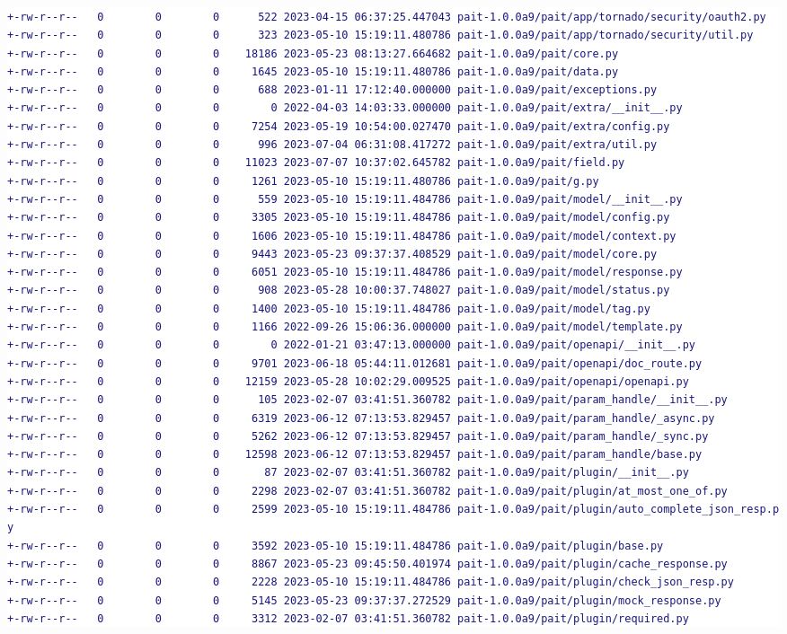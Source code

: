 ```diff
+-rw-r--r--   0        0        0      522 2023-04-15 06:37:25.447043 pait-1.0.0a9/pait/app/tornado/security/oauth2.py
+-rw-r--r--   0        0        0      323 2023-05-10 15:19:11.480786 pait-1.0.0a9/pait/app/tornado/security/util.py
+-rw-r--r--   0        0        0    18186 2023-05-23 08:13:27.664682 pait-1.0.0a9/pait/core.py
+-rw-r--r--   0        0        0     1645 2023-05-10 15:19:11.480786 pait-1.0.0a9/pait/data.py
+-rw-r--r--   0        0        0      688 2023-01-11 17:12:40.000000 pait-1.0.0a9/pait/exceptions.py
+-rw-r--r--   0        0        0        0 2022-04-03 14:03:33.000000 pait-1.0.0a9/pait/extra/__init__.py
+-rw-r--r--   0        0        0     7254 2023-05-19 10:54:00.027470 pait-1.0.0a9/pait/extra/config.py
+-rw-r--r--   0        0        0      996 2023-07-04 06:31:08.417272 pait-1.0.0a9/pait/extra/util.py
+-rw-r--r--   0        0        0    11023 2023-07-07 10:37:02.645782 pait-1.0.0a9/pait/field.py
+-rw-r--r--   0        0        0     1261 2023-05-10 15:19:11.480786 pait-1.0.0a9/pait/g.py
+-rw-r--r--   0        0        0      559 2023-05-10 15:19:11.484786 pait-1.0.0a9/pait/model/__init__.py
+-rw-r--r--   0        0        0     3305 2023-05-10 15:19:11.484786 pait-1.0.0a9/pait/model/config.py
+-rw-r--r--   0        0        0     1606 2023-05-10 15:19:11.484786 pait-1.0.0a9/pait/model/context.py
+-rw-r--r--   0        0        0     9443 2023-05-23 09:37:37.408529 pait-1.0.0a9/pait/model/core.py
+-rw-r--r--   0        0        0     6051 2023-05-10 15:19:11.484786 pait-1.0.0a9/pait/model/response.py
+-rw-r--r--   0        0        0      908 2023-05-28 10:00:37.748027 pait-1.0.0a9/pait/model/status.py
+-rw-r--r--   0        0        0     1400 2023-05-10 15:19:11.484786 pait-1.0.0a9/pait/model/tag.py
+-rw-r--r--   0        0        0     1166 2022-09-26 15:06:36.000000 pait-1.0.0a9/pait/model/template.py
+-rw-r--r--   0        0        0        0 2022-01-21 03:47:13.000000 pait-1.0.0a9/pait/openapi/__init__.py
+-rw-r--r--   0        0        0     9701 2023-06-18 05:44:11.012681 pait-1.0.0a9/pait/openapi/doc_route.py
+-rw-r--r--   0        0        0    12159 2023-05-28 10:02:29.009525 pait-1.0.0a9/pait/openapi/openapi.py
+-rw-r--r--   0        0        0      105 2023-02-07 03:41:51.360782 pait-1.0.0a9/pait/param_handle/__init__.py
+-rw-r--r--   0        0        0     6319 2023-06-12 07:13:53.829457 pait-1.0.0a9/pait/param_handle/_async.py
+-rw-r--r--   0        0        0     5262 2023-06-12 07:13:53.829457 pait-1.0.0a9/pait/param_handle/_sync.py
+-rw-r--r--   0        0        0    12598 2023-06-12 07:13:53.829457 pait-1.0.0a9/pait/param_handle/base.py
+-rw-r--r--   0        0        0       87 2023-02-07 03:41:51.360782 pait-1.0.0a9/pait/plugin/__init__.py
+-rw-r--r--   0        0        0     2298 2023-02-07 03:41:51.360782 pait-1.0.0a9/pait/plugin/at_most_one_of.py
+-rw-r--r--   0        0        0     2599 2023-05-10 15:19:11.484786 pait-1.0.0a9/pait/plugin/auto_complete_json_resp.py
+-rw-r--r--   0        0        0     3592 2023-05-10 15:19:11.484786 pait-1.0.0a9/pait/plugin/base.py
+-rw-r--r--   0        0        0     8867 2023-05-23 09:45:50.401974 pait-1.0.0a9/pait/plugin/cache_response.py
+-rw-r--r--   0        0        0     2228 2023-05-10 15:19:11.484786 pait-1.0.0a9/pait/plugin/check_json_resp.py
+-rw-r--r--   0        0        0     5145 2023-05-23 09:37:37.272529 pait-1.0.0a9/pait/plugin/mock_response.py
+-rw-r--r--   0        0        0     3312 2023-02-07 03:41:51.360782 pait-1.0.0a9/pait/plugin/required.py
```